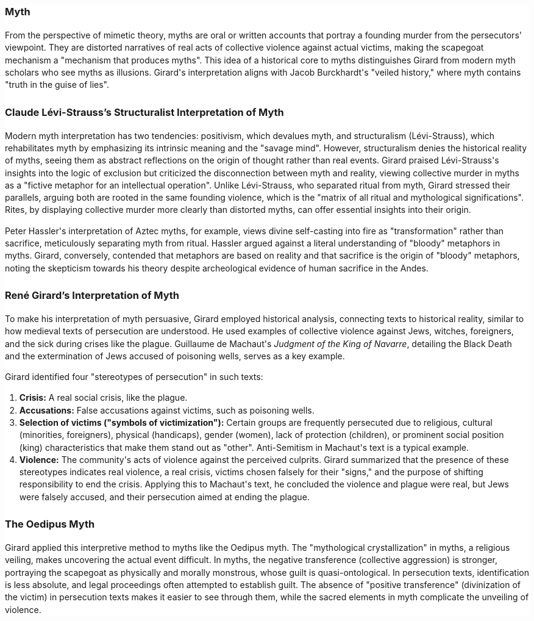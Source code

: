 ### Myth
From the perspective of mimetic theory, myths are oral or written accounts that portray a founding murder from the persecutors' viewpoint. They are distorted narratives of real acts of collective violence against actual victims, making the scapegoat mechanism a "mechanism that produces myths". This idea of a historical core to myths distinguishes Girard from modern myth scholars who see myths as illusions. Girard's interpretation aligns with Jacob Burckhardt's "veiled history," where myth contains "truth in the guise of lies".

### Claude Lévi-Strauss’s Structuralist Interpretation of Myth
Modern myth interpretation has two tendencies: positivism, which devalues myth, and structuralism (Lévi-Strauss), which rehabilitates myth by emphasizing its intrinsic meaning and the "savage mind". However, structuralism denies the historical reality of myths, seeing them as abstract reflections on the origin of thought rather than real events. Girard praised Lévi-Strauss's insights into the logic of exclusion but criticized the disconnection between myth and reality, viewing collective murder in myths as a "fictive metaphor for an intellectual operation". Unlike Lévi-Strauss, who separated ritual from myth, Girard stressed their parallels, arguing both are rooted in the same founding violence, which is the "matrix of all ritual and mythological significations". Rites, by displaying collective murder more clearly than distorted myths, can offer essential insights into their origin.

Peter Hassler's interpretation of Aztec myths, for example, views divine self-casting into fire as "transformation" rather than sacrifice, meticulously separating myth from ritual. Hassler argued against a literal understanding of "bloody" metaphors in myths. Girard, conversely, contended that metaphors are based on reality and that sacrifice is the origin of "bloody" metaphors, noting the skepticism towards his theory despite archeological evidence of human sacrifice in the Andes.

### René Girard’s Interpretation of Myth
To make his interpretation of myth persuasive, Girard employed historical analysis, connecting texts to historical reality, similar to how medieval texts of persecution are understood. He used examples of collective violence against Jews, witches, foreigners, and the sick during crises like the plague. Guillaume de Machaut's *Judgment of the King of Navarre*, detailing the Black Death and the extermination of Jews accused of poisoning wells, serves as a key example.

Girard identified four "stereotypes of persecution" in such texts:
1.  **Crisis:** A real social crisis, like the plague.
2.  **Accusations:** False accusations against victims, such as poisoning wells.
3.  **Selection of victims ("symbols of victimization"):** Certain groups are frequently persecuted due to religious, cultural (minorities, foreigners), physical (handicaps), gender (women), lack of protection (children), or prominent social position (king) characteristics that make them stand out as "other". Anti-Semitism in Machaut's text is a typical example.
4.  **Violence:** The community's acts of violence against the perceived culprits.
Girard summarized that the presence of these stereotypes indicates real violence, a real crisis, victims chosen falsely for their "signs," and the purpose of shifting responsibility to end the crisis. Applying this to Machaut's text, he concluded the violence and plague were real, but Jews were falsely accused, and their persecution aimed at ending the plague.

### The Oedipus Myth
Girard applied this interpretive method to myths like the Oedipus myth. The "mythological crystallization" in myths, a religious veiling, makes uncovering the actual event difficult. In myths, the negative transference (collective aggression) is stronger, portraying the scapegoat as physically and morally monstrous, whose guilt is quasi-ontological. In persecution texts, identification is less absolute, and legal proceedings often attempted to establish guilt. The absence of "positive transference" (divinization of the victim) in persecution texts makes it easier to see through them, while the sacred elements in myth complicate the unveiling of violence.
